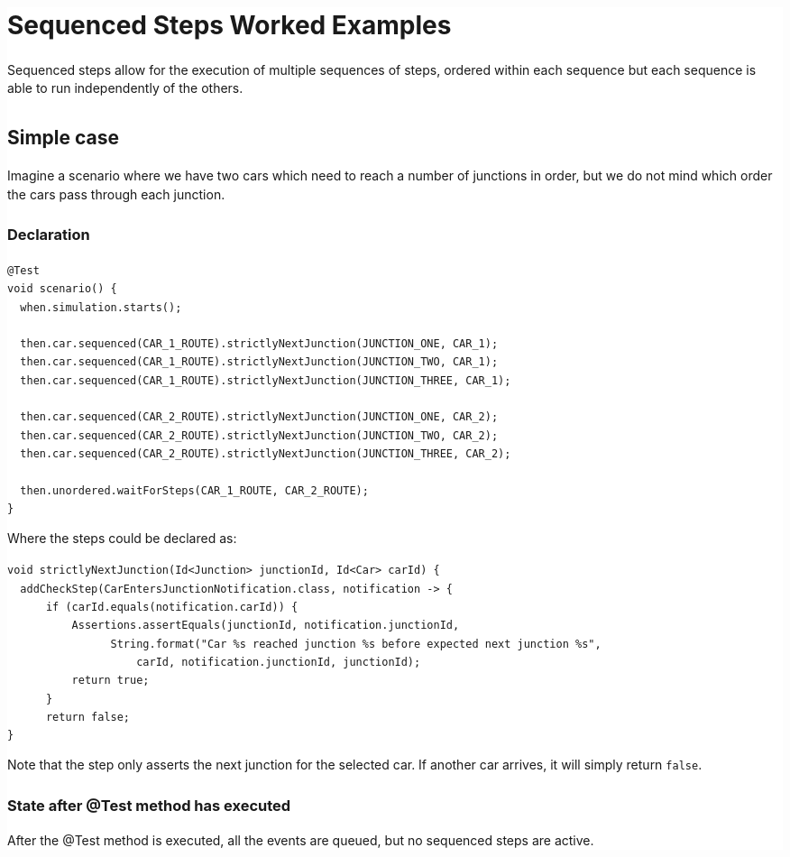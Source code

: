 # Sequenced Steps Worked Examples

Sequenced steps allow for the execution of multiple sequences of steps, ordered within each sequence
but each sequence is able to run independently of the others.

## Simple case

Imagine a scenario where we have two cars which need to reach a number of junctions in order, but we
do not mind which order the cars pass through each junction.

### Declaration

```
@Test
void scenario() {
  when.simulation.starts();
  
  then.car.sequenced(CAR_1_ROUTE).strictlyNextJunction(JUNCTION_ONE, CAR_1);
  then.car.sequenced(CAR_1_ROUTE).strictlyNextJunction(JUNCTION_TWO, CAR_1);
  then.car.sequenced(CAR_1_ROUTE).strictlyNextJunction(JUNCTION_THREE, CAR_1);
  
  then.car.sequenced(CAR_2_ROUTE).strictlyNextJunction(JUNCTION_ONE, CAR_2);
  then.car.sequenced(CAR_2_ROUTE).strictlyNextJunction(JUNCTION_TWO, CAR_2);
  then.car.sequenced(CAR_2_ROUTE).strictlyNextJunction(JUNCTION_THREE, CAR_2);
  
  then.unordered.waitForSteps(CAR_1_ROUTE, CAR_2_ROUTE);
}
```

Where the steps could be declared as:

```
void strictlyNextJunction(Id<Junction> junctionId, Id<Car> carId) {
  addCheckStep(CarEntersJunctionNotification.class, notification -> {
      if (carId.equals(notification.carId)) {
          Assertions.assertEquals(junctionId, notification.junctionId,
                String.format("Car %s reached junction %s before expected next junction %s",
                    carId, notification.junctionId, junctionId);
          return true;
      }
      return false;
}
```

Note that the step only asserts the next junction for the selected car. If another car arrives, it
will simply return `false`. 

### State after @Test method has executed

After the @Test method is executed, all the events are queued, but no sequenced steps are active.
